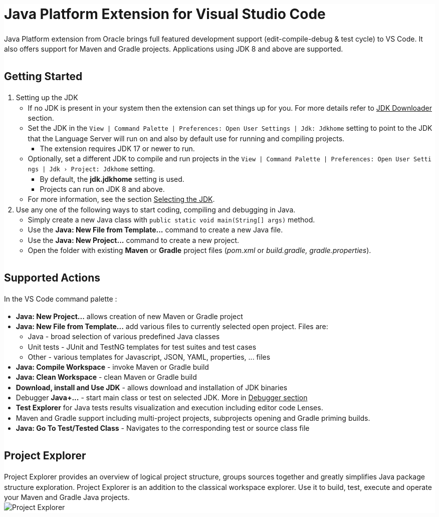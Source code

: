 



# Java Platform Extension for Visual Studio Code

Java Platform extension from Oracle brings full featured development support (edit-compile-debug & test cycle) to VS Code. It also offers support for Maven and Gradle projects. Applications using JDK 8 and above are supported.
## Getting Started
1. Setting up the JDK
    - If no JDK is present in your system then the extension can set things up for you. For more details refer to [JDK Downloader](#jdk-downloader) section.
    - Set the JDK in the `View | Command Palette | Preferences: Open User Settings | Jdk: Jdkhome` setting to point to the JDK that the Language Server will run on and also by default use for running and compiling projects.
        - The extension requires JDK 17 or newer to run.
    - Optionally, set a different JDK to compile and run projects in the `View | Command Palette | Preferences: Open User Settings | Jdk › Project: Jdkhome` setting.
        - By default, the __jdk.jdkhome__ setting is used. 
        - Projects can run on JDK 8 and above.  
    - For more information, see the section [Selecting the JDK](#selecting-the-jdk).
4. Use any one of the following ways to start coding, compiling and debugging in Java.
    - Simply create a new Java class with `public static void main(String[] args)` method.
    - Use the __Java: New File from Template...__ command to create a new Java file.
    - Use the __Java: New Project...__ command to create a new project.
    - Open the folder with existing __Maven__ or __Gradle__ project files (_pom.xml_ or _build.gradle, gradle.properties_).

## Supported Actions
In the VS Code command palette :
* __Java: New Project...__ allows creation of new Maven or Gradle project 
* __Java: New File from Template...__ add various files to currently selected open project. Files are:
    * Java - broad selection of various predefined Java classes
    * Unit tests - JUnit and TestNG templates for test suites and test cases
    * Other - various templates for Javascript, JSON, YAML, properties, ... files
* __Java: Compile Workspace__ - invoke Maven or Gradle build
* __Java: Clean Workspace__ - clean Maven or Gradle build
* __Download, install and Use JDK__ - allows download and installation of JDK binaries 
* Debugger __Java+...__ - start main class or test on selected JDK. More in [Debugger section](#debugger-and-launch-configurations)
* __Test Explorer__ for Java tests results visualization and execution including editor code Lenses.
* Maven and Gradle support including multi-project projects, subprojects opening and Gradle priming builds.
* __Java: Go To Test/Tested Class__ - Navigates to the corresponding test or source class file

## Project Explorer
Project Explorer provides an overview of logical project structure, groups sources together and greatly simplifies Java package structure exploration. Project Explorer is an addition to the classical workspace explorer. Use it to build, test, execute and operate your Maven and Gradle Java projects.  
![Project Explorer](https://github.com/oracle/javavscode/raw/121be8c0b9ef4bff207a958cd5f01849a82d7cb5/vscode/images/project-explorer.png)
